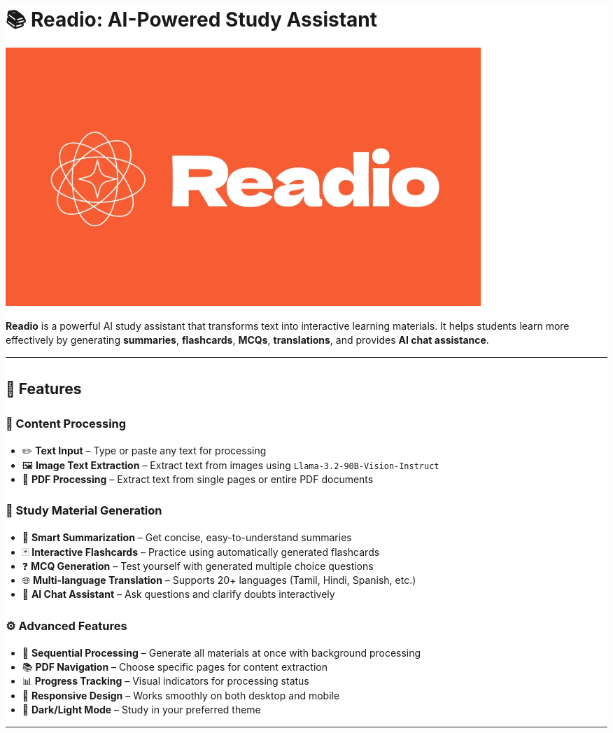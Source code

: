 # 📚 Readio: AI-Powered Study Assistant

![Readio Logo](https://github.com/Agihtaws/READIO/raw/main/frontend/public/Screenshot%202025-07-10%20141933.png)

**Readio** is a powerful AI study assistant that transforms text into interactive learning materials. It helps students learn more effectively by generating **summaries**, **flashcards**, **MCQs**, **translations**, and provides **AI chat assistance**.

---

## 🌟 Features

### 📝 Content Processing
- ✏️ **Text Input** – Type or paste any text for processing
- 🖼️ **Image Text Extraction** – Extract text from images using `Llama-3.2-90B-Vision-Instruct`
- 📄 **PDF Processing** – Extract text from single pages or entire PDF documents

### 🧠 Study Material Generation
- 📑 **Smart Summarization** – Get concise, easy-to-understand summaries
- 🃏 **Interactive Flashcards** – Practice using automatically generated flashcards
- ❓ **MCQ Generation** – Test yourself with generated multiple choice questions
- 🌐 **Multi-language Translation** – Supports 20+ languages (Tamil, Hindi, Spanish, etc.)
- 💬 **AI Chat Assistant** – Ask questions and clarify doubts interactively

### ⚙️ Advanced Features
- 🔁 **Sequential Processing** – Generate all materials at once with background processing
- 📚 **PDF Navigation** – Choose specific pages for content extraction
- 📊 **Progress Tracking** – Visual indicators for processing status
- 📱 **Responsive Design** – Works smoothly on both desktop and mobile
- 🌙 **Dark/Light Mode** – Study in your preferred theme

---